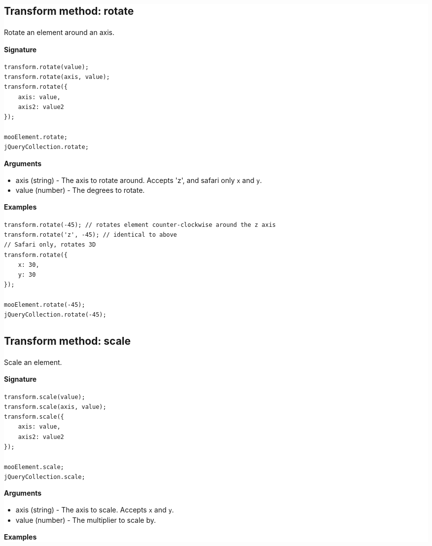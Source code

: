Transform method: rotate
------------------------

Rotate an element around an axis.

**Signature**

	transform.rotate(value);
	transform.rotate(axis, value);
	transform.rotate({
		axis: value,
		axis2: value2
	});
	
	mooElement.rotate;
	jQueryCollection.rotate;

**Arguments**

- axis (string) - The axis to rotate around.  Accepts 'z', and safari only `x` and `y`.
- value (number) - The degrees to rotate.

**Examples**

	transform.rotate(-45); // rotates element counter-clockwise around the z axis
	transform.rotate('z', -45); // identical to above
	// Safari only, rotates 3D
	transform.rotate({
		x: 30,
		y: 30
	});
	
	mooElement.rotate(-45);
	jQueryCollection.rotate(-45);

Transform method: scale
-----------------------

Scale an element.

**Signature**

	transform.scale(value);
	transform.scale(axis, value);
	transform.scale({
		axis: value,
		axis2: value2
	});
	
	mooElement.scale;
	jQueryCollection.scale;

**Arguments**

- axis (string) - The axis to scale.  Accepts `x` and `y`.
- value (number) - The multiplier to scale by.

**Examples**

